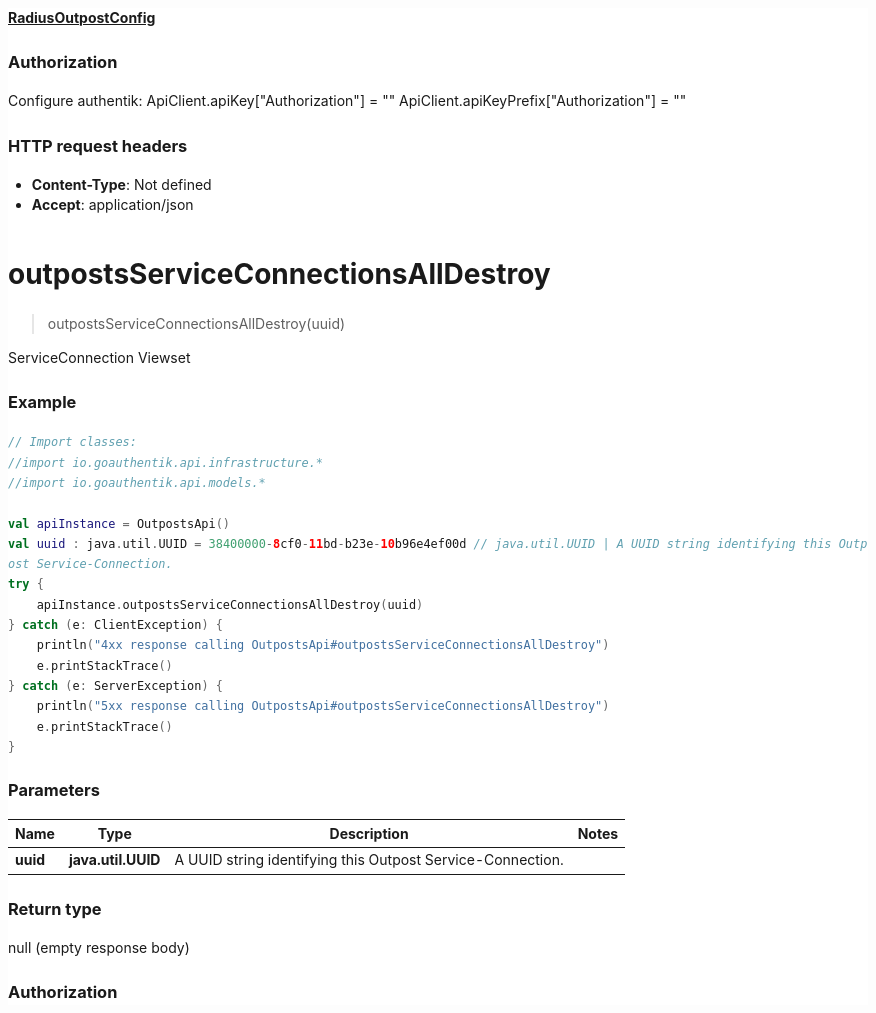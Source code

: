 [**RadiusOutpostConfig**](RadiusOutpostConfig.md)

### Authorization


Configure authentik:
    ApiClient.apiKey["Authorization"] = ""
    ApiClient.apiKeyPrefix["Authorization"] = ""

### HTTP request headers

 - **Content-Type**: Not defined
 - **Accept**: application/json

<a name="outpostsServiceConnectionsAllDestroy"></a>
# **outpostsServiceConnectionsAllDestroy**
> outpostsServiceConnectionsAllDestroy(uuid)



ServiceConnection Viewset

### Example
```kotlin
// Import classes:
//import io.goauthentik.api.infrastructure.*
//import io.goauthentik.api.models.*

val apiInstance = OutpostsApi()
val uuid : java.util.UUID = 38400000-8cf0-11bd-b23e-10b96e4ef00d // java.util.UUID | A UUID string identifying this Outpost Service-Connection.
try {
    apiInstance.outpostsServiceConnectionsAllDestroy(uuid)
} catch (e: ClientException) {
    println("4xx response calling OutpostsApi#outpostsServiceConnectionsAllDestroy")
    e.printStackTrace()
} catch (e: ServerException) {
    println("5xx response calling OutpostsApi#outpostsServiceConnectionsAllDestroy")
    e.printStackTrace()
}
```

### Parameters

Name | Type | Description  | Notes
------------- | ------------- | ------------- | -------------
 **uuid** | **java.util.UUID**| A UUID string identifying this Outpost Service-Connection. |

### Return type

null (empty response body)

### Authorization
